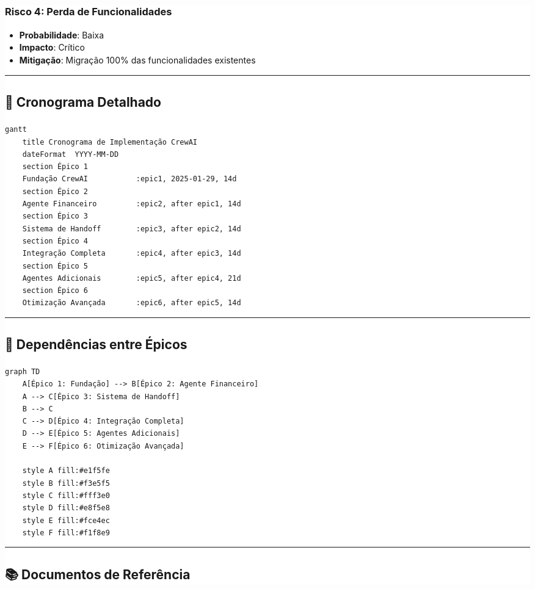 ### **Risco 4: Perda de Funcionalidades**
- **Probabilidade**: Baixa
- **Impacto**: Crítico
- **Mitigação**: Migração 100% das funcionalidades existentes

---

## 📅 **Cronograma Detalhado**

```mermaid
gantt
    title Cronograma de Implementação CrewAI
    dateFormat  YYYY-MM-DD
    section Épico 1
    Fundação CrewAI           :epic1, 2025-01-29, 14d
    section Épico 2
    Agente Financeiro         :epic2, after epic1, 14d
    section Épico 3
    Sistema de Handoff        :epic3, after epic2, 14d
    section Épico 4
    Integração Completa       :epic4, after epic3, 14d
    section Épico 5
    Agentes Adicionais        :epic5, after epic4, 21d
    section Épico 6
    Otimização Avançada       :epic6, after epic5, 14d
```

---

## 🔗 **Dependências entre Épicos**

```mermaid
graph TD
    A[Épico 1: Fundação] --> B[Épico 2: Agente Financeiro]
    A --> C[Épico 3: Sistema de Handoff]
    B --> C
    C --> D[Épico 4: Integração Completa]
    D --> E[Épico 5: Agentes Adicionais]
    E --> F[Épico 6: Otimização Avançada]
    
    style A fill:#e1f5fe
    style B fill:#f3e5f5
    style C fill:#fff3e0
    style D fill:#e8f5e8
    style E fill:#fce4ec
    style F fill:#f1f8e9
```

---

## 📚 **Documentos de Referência**
